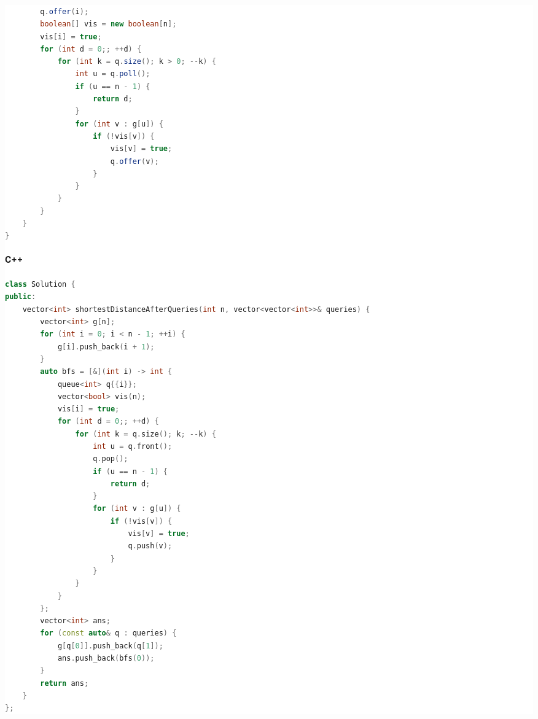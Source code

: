 ```java
        q.offer(i);
        boolean[] vis = new boolean[n];
        vis[i] = true;
        for (int d = 0;; ++d) {
            for (int k = q.size(); k > 0; --k) {
                int u = q.poll();
                if (u == n - 1) {
                    return d;
                }
                for (int v : g[u]) {
                    if (!vis[v]) {
                        vis[v] = true;
                        q.offer(v);
                    }
                }
            }
        }
    }
}
```

#### C++

```cpp
class Solution {
public:
    vector<int> shortestDistanceAfterQueries(int n, vector<vector<int>>& queries) {
        vector<int> g[n];
        for (int i = 0; i < n - 1; ++i) {
            g[i].push_back(i + 1);
        }
        auto bfs = [&](int i) -> int {
            queue<int> q{{i}};
            vector<bool> vis(n);
            vis[i] = true;
            for (int d = 0;; ++d) {
                for (int k = q.size(); k; --k) {
                    int u = q.front();
                    q.pop();
                    if (u == n - 1) {
                        return d;
                    }
                    for (int v : g[u]) {
                        if (!vis[v]) {
                            vis[v] = true;
                            q.push(v);
                        }
                    }
                }
            }
        };
        vector<int> ans;
        for (const auto& q : queries) {
            g[q[0]].push_back(q[1]);
            ans.push_back(bfs(0));
        }
        return ans;
    }
};
```
